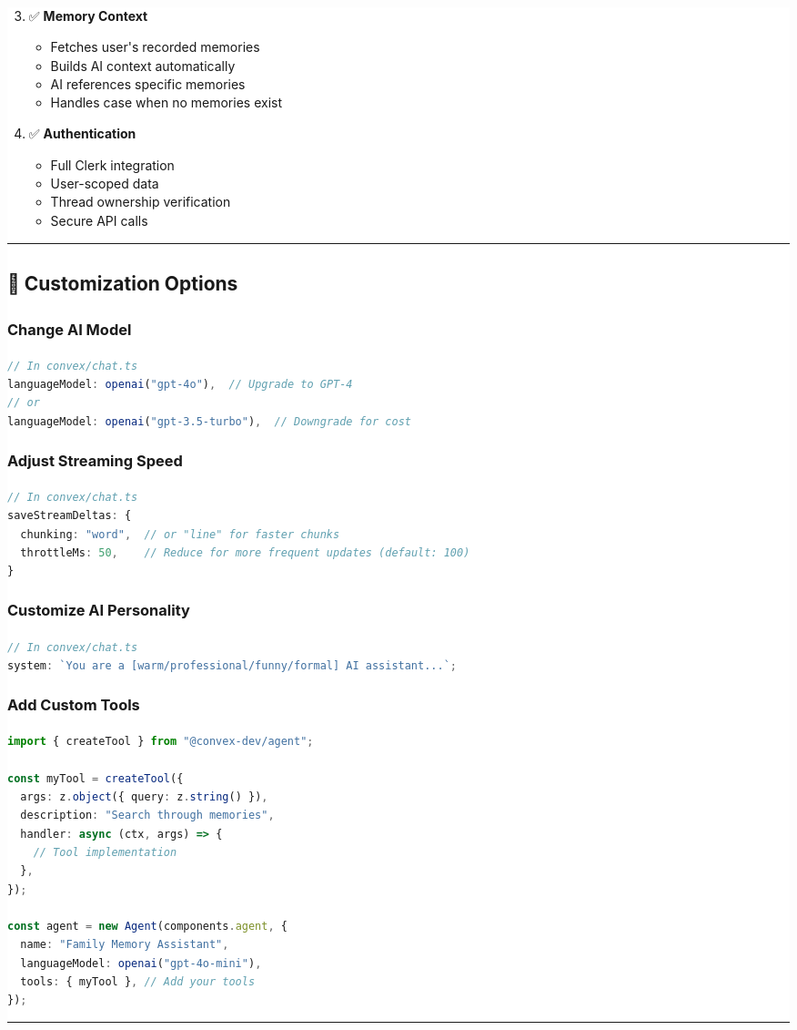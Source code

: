 3. ✅ **Memory Context**

   - Fetches user's recorded memories
   - Builds AI context automatically
   - AI references specific memories
   - Handles case when no memories exist

4. ✅ **Authentication**
   - Full Clerk integration
   - User-scoped data
   - Thread ownership verification
   - Secure API calls

---

## 🔧 Customization Options

### Change AI Model

```typescript
// In convex/chat.ts
languageModel: openai("gpt-4o"),  // Upgrade to GPT-4
// or
languageModel: openai("gpt-3.5-turbo"),  // Downgrade for cost
```

### Adjust Streaming Speed

```typescript
// In convex/chat.ts
saveStreamDeltas: {
  chunking: "word",  // or "line" for faster chunks
  throttleMs: 50,    // Reduce for more frequent updates (default: 100)
}
```

### Customize AI Personality

```typescript
// In convex/chat.ts
system: `You are a [warm/professional/funny/formal] AI assistant...`;
```

### Add Custom Tools

```typescript
import { createTool } from "@convex-dev/agent";

const myTool = createTool({
  args: z.object({ query: z.string() }),
  description: "Search through memories",
  handler: async (ctx, args) => {
    // Tool implementation
  },
});

const agent = new Agent(components.agent, {
  name: "Family Memory Assistant",
  languageModel: openai("gpt-4o-mini"),
  tools: { myTool }, // Add your tools
});
```

---